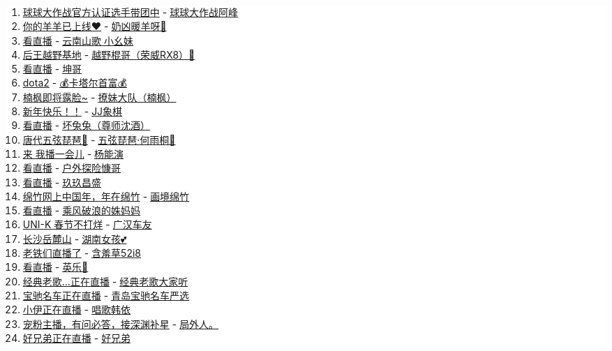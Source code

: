 1. [球球大作战官方认证选手带团中](https://webcast.amemv.com/webcast/reflow/6928240894713924360) - [球球大作战阿峰](https://www.iesdouyin.com/share/user/70404233138?sec_uid=MS4wLjABAAAApesPm5pUdEbZF0zDSD-E40uIVPgFTbSztjP-Ufjtmuo)
1. [你的羊羊已上线❤️](https://webcast.amemv.com/webcast/reflow/6928257730142604045) - [奶凶暖羊呀🐑](https://www.iesdouyin.com/share/user/70635210600?sec_uid=MS4wLjABAAAAf_e4aGhBQWiJ0U2nCBanTY6RUaKTq2Acb9PiztEUwNA)
1. [看直播](https://webcast.amemv.com/webcast/reflow/6928240743727663887) - [云南山歌  小幺妹](https://www.iesdouyin.com/share/user/127186753312644?sec_uid=MS4wLjABAAAAduLkHGJfuGs69XXqPJiCgKjrmp29OZ1hs4GX5iq10xI)
1. [后王越野基地](https://webcast.amemv.com/webcast/reflow/6928266577263463179) - [越野棍哥（荣威RX8）🚗](https://www.iesdouyin.com/share/user/3122267454709102?sec_uid=MS4wLjABAAAAXF0aEZvZjSnigA4JO2BpB6GWEV6Pu9Dfmhl7um0ksmNLp3Hj2V8GTjmwhYtcJrro)
1. [看直播](https://webcast.amemv.com/webcast/reflow/6928281511846988556) - [坤哥](https://www.iesdouyin.com/share/user/87913942320?sec_uid=MS4wLjABAAAAPHJeI2NEisH6Ze_Cai9MMSnOY2omG9olKHcmSINX0RY)
1. [dota2](https://webcast.amemv.com/webcast/reflow/6928281263413512967) - [💰卡塔尔首富💰](https://www.iesdouyin.com/share/user/76085077025?sec_uid=MS4wLjABAAAAdJ4H0xlz0g9mLzIdw585avyh6EyZVZVb3wrEwg0JBTI)
1. [楠枫即将露脸~](https://webcast.amemv.com/webcast/reflow/6928259285948353288) - [撩妹大队（楠枫）](https://www.iesdouyin.com/share/user/3394887837288448?sec_uid=MS4wLjABAAAA3DVdVyFsMf6woY0bQGtTW5HKs06Xcix6fgXu75-2UjUxKaXlmxPVE6_dZtY-3kap)
1. [新年快乐！！](https://webcast.amemv.com/webcast/reflow/6928244823753345805) - [JJ象棋](https://www.iesdouyin.com/share/user/4001840870459854?sec_uid=MS4wLjABAAAAxptVmYrbnsDucoT9NwKWEleRTThXmM7qWvdN3ed928aGf2ehB5a2Sq1aPs-p6tQp)
1. [看直播](https://webcast.amemv.com/webcast/reflow/6928269026976549632) - [坏兔兔（尊师沈酒）](https://www.iesdouyin.com/share/user/104729939351?sec_uid=MS4wLjABAAAAYC5eo_tIMTbaYHEe0ZaBiFSJ8damEwdmKvW0E2_jUng)
1. [唐代五弦琵琶🌿](https://webcast.amemv.com/webcast/reflow/6928273470379805455) - [五弦琵琶·何雨桐🌿](https://www.iesdouyin.com/share/user/92466449965?sec_uid=MS4wLjABAAAA-XmvILu9VEhUPn2-6YEfDhisJZXq4otJVtrhO7BMhog)
1. [来 我播一会儿](https://webcast.amemv.com/webcast/reflow/6928274360906074883) - [杨能演](https://www.iesdouyin.com/share/user/110527571791?sec_uid=MS4wLjABAAAAyCZRpSJ2RR88E97uIISOvkaKe3DiScA55_1w_8QUmIg)
1. [看直播](https://webcast.amemv.com/webcast/reflow/6928258826084928259) - [户外探险慷哥](https://www.iesdouyin.com/share/user/2761613329042275?sec_uid=MS4wLjABAAAAvr46IPrkFDFhiG16BzBPz2GVQ8zuwAD6FCB5xvqAB0zo1KWLKbh4MoT0MaUR666n)
1. [看直播](https://webcast.amemv.com/webcast/reflow/6928264524063656716) - [玖玖昌盛](https://www.iesdouyin.com/share/user/51055729223?sec_uid=MS4wLjABAAAAdsjwTNKbZDaEiZzt7oHHDfwGyXr1M19IDZ85YHHm8Do)
1. [绵竹网上中国年，年在绵竹](https://webcast.amemv.com/webcast/reflow/6928283997789342472) - [画境绵竹](https://www.iesdouyin.com/share/user/73689628416?sec_uid=MS4wLjABAAAARfLYlWZc-t_YX5HLOYeX101afQxFZEf5mXG-0ZLPjGA)
1. [看直播](https://webcast.amemv.com/webcast/reflow/6928257800497924875) - [乘风破浪的姝妈妈](https://www.iesdouyin.com/share/user/1785225266596723?sec_uid=MS4wLjABAAAA3crBjCqQrDFEWyGNteNOS1QtPLnNeEtBcjZazB8A8dsPjbt2MBVEZh7aHZoHlFc8)
1. [UNI-K 春节不打烊](https://webcast.amemv.com/webcast/reflow/6928268835787229955) - [广汉车友](https://www.iesdouyin.com/share/user/94032974637?sec_uid=MS4wLjABAAAA4kf1Fae5IbG_LOaangmywjPSTOBcjfpVf3haZBeBtdg)
1. [长沙岳麓山](https://webcast.amemv.com/webcast/reflow/6928277323733076740) - [湖南女孩💕](https://www.iesdouyin.com/share/user/93290164531?sec_uid=MS4wLjABAAAALg4uOXLedZgb2iii3CAMjHZYyytkV-ajDSnmbymkwCM)
1. [老铁们直播了](https://webcast.amemv.com/webcast/reflow/6928246805793032971) - [含羞草52i8](https://www.iesdouyin.com/share/user/56056304056?sec_uid=MS4wLjABAAAAIYR2Wbu1-VAuryXhtPi7eOrJV92DS3iwx2EVhO5z3iI)
1. [看直播](https://webcast.amemv.com/webcast/reflow/6928225478222367488) - [英乐👫](https://www.iesdouyin.com/share/user/2317419674873597?sec_uid=MS4wLjABAAAARMZGrE6aAHMkXaj-OEIA_SnS8rF85z_Tc_-RLPPWtcs_rWfQmO6TPXdFGZWvX26A)
1. [经典老歌…正在直播](https://webcast.amemv.com/webcast/reflow/6928259103316167438) - [经典老歌大家听](https://www.iesdouyin.com/share/user/101761132331?sec_uid=MS4wLjABAAAAiq95CjEanFTFbR7vhXjJ8FMuzvgJ8R0W_Q2m0eOGeBs)
1. [宝驰名车正在直播](https://webcast.amemv.com/webcast/reflow/6928217451398220548) - [青岛宝驰名车严选](https://www.iesdouyin.com/share/user/3883130539487997?sec_uid=MS4wLjABAAAAn7lcnLq6ZpLZAipnj0jFaYcyzuqesKqaADAGwpY7qv9gt9ZkyGQvHIxm49J8_Q54)
1. [小伊正在直播](https://webcast.amemv.com/webcast/reflow/6928260861987441415) - [唱歌韩依](https://www.iesdouyin.com/share/user/2682462734915592?sec_uid=MS4wLjABAAAA2IQsIshi6IvBDcWT-6HW-bjGDjD_lZXOSd0PjNS0WkQjk0aJwe07c9NqAOCBAySK)
1. [宠粉主播，有问必答，接深渊补星](https://webcast.amemv.com/webcast/reflow/6928254292868778760) - [局外人。](https://www.iesdouyin.com/share/user/52535364496?sec_uid=MS4wLjABAAAAAeSMd5UoWQF5P5BKGowCSzgb_M0DIvScE4nOXntbxTk)
1. [好兄弟正在直播](https://webcast.amemv.com/webcast/reflow/6928268567729507087) - [好兄弟](https://www.iesdouyin.com/share/user/84772469331?sec_uid=MS4wLjABAAAAm7GgILPtTHMVo4k9oIwYJoEK1tmiZF8-0LUWXGFn-dE)